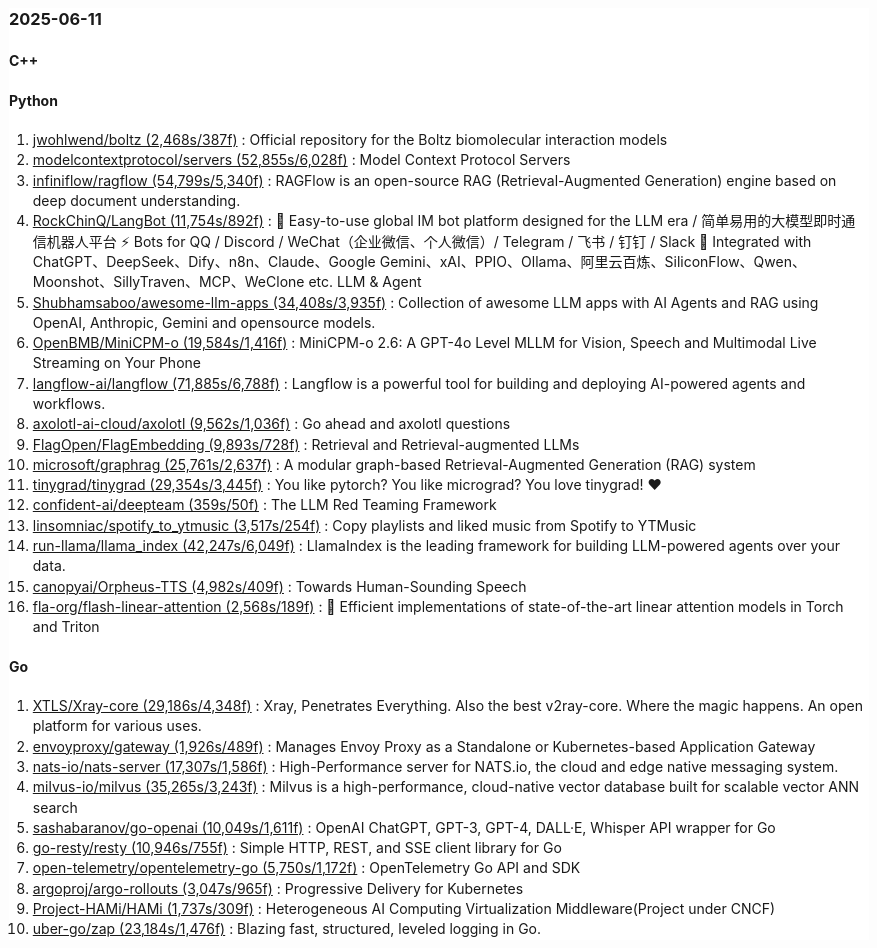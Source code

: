 ### 2025-06-11

#### C++

#### Python
1. [jwohlwend/boltz (2,468s/387f)](https://github.com/jwohlwend/boltz) : Official repository for the Boltz biomolecular interaction models
2. [modelcontextprotocol/servers (52,855s/6,028f)](https://github.com/modelcontextprotocol/servers) : Model Context Protocol Servers
3. [infiniflow/ragflow (54,799s/5,340f)](https://github.com/infiniflow/ragflow) : RAGFlow is an open-source RAG (Retrieval-Augmented Generation) engine based on deep document understanding.
4. [RockChinQ/LangBot (11,754s/892f)](https://github.com/RockChinQ/LangBot) : 🤩 Easy-to-use global IM bot platform designed for the LLM era / 简单易用的大模型即时通信机器人平台 ⚡️ Bots for QQ / Discord / WeChat（企业微信、个人微信）/ Telegram / 飞书 / 钉钉 / Slack 🧩 Integrated with ChatGPT、DeepSeek、Dify、n8n、Claude、Google Gemini、xAI、PPIO、Ollama、阿里云百炼、SiliconFlow、Qwen、Moonshot、SillyTraven、MCP、WeClone etc. LLM & Agent
5. [Shubhamsaboo/awesome-llm-apps (34,408s/3,935f)](https://github.com/Shubhamsaboo/awesome-llm-apps) : Collection of awesome LLM apps with AI Agents and RAG using OpenAI, Anthropic, Gemini and opensource models.
6. [OpenBMB/MiniCPM-o (19,584s/1,416f)](https://github.com/OpenBMB/MiniCPM-o) : MiniCPM-o 2.6: A GPT-4o Level MLLM for Vision, Speech and Multimodal Live Streaming on Your Phone
7. [langflow-ai/langflow (71,885s/6,788f)](https://github.com/langflow-ai/langflow) : Langflow is a powerful tool for building and deploying AI-powered agents and workflows.
8. [axolotl-ai-cloud/axolotl (9,562s/1,036f)](https://github.com/axolotl-ai-cloud/axolotl) : Go ahead and axolotl questions
9. [FlagOpen/FlagEmbedding (9,893s/728f)](https://github.com/FlagOpen/FlagEmbedding) : Retrieval and Retrieval-augmented LLMs
10. [microsoft/graphrag (25,761s/2,637f)](https://github.com/microsoft/graphrag) : A modular graph-based Retrieval-Augmented Generation (RAG) system
11. [tinygrad/tinygrad (29,354s/3,445f)](https://github.com/tinygrad/tinygrad) : You like pytorch? You like micrograd? You love tinygrad! ❤️
12. [confident-ai/deepteam (359s/50f)](https://github.com/confident-ai/deepteam) : The LLM Red Teaming Framework
13. [linsomniac/spotify_to_ytmusic (3,517s/254f)](https://github.com/linsomniac/spotify_to_ytmusic) : Copy playlists and liked music from Spotify to YTMusic
14. [run-llama/llama_index (42,247s/6,049f)](https://github.com/run-llama/llama_index) : LlamaIndex is the leading framework for building LLM-powered agents over your data.
15. [canopyai/Orpheus-TTS (4,982s/409f)](https://github.com/canopyai/Orpheus-TTS) : Towards Human-Sounding Speech
16. [fla-org/flash-linear-attention (2,568s/189f)](https://github.com/fla-org/flash-linear-attention) : 🚀 Efficient implementations of state-of-the-art linear attention models in Torch and Triton

#### Go
1. [XTLS/Xray-core (29,186s/4,348f)](https://github.com/XTLS/Xray-core) : Xray, Penetrates Everything. Also the best v2ray-core. Where the magic happens. An open platform for various uses.
2. [envoyproxy/gateway (1,926s/489f)](https://github.com/envoyproxy/gateway) : Manages Envoy Proxy as a Standalone or Kubernetes-based Application Gateway
3. [nats-io/nats-server (17,307s/1,586f)](https://github.com/nats-io/nats-server) : High-Performance server for NATS.io, the cloud and edge native messaging system.
4. [milvus-io/milvus (35,265s/3,243f)](https://github.com/milvus-io/milvus) : Milvus is a high-performance, cloud-native vector database built for scalable vector ANN search
5. [sashabaranov/go-openai (10,049s/1,611f)](https://github.com/sashabaranov/go-openai) : OpenAI ChatGPT, GPT-3, GPT-4, DALL·E, Whisper API wrapper for Go
6. [go-resty/resty (10,946s/755f)](https://github.com/go-resty/resty) : Simple HTTP, REST, and SSE client library for Go
7. [open-telemetry/opentelemetry-go (5,750s/1,172f)](https://github.com/open-telemetry/opentelemetry-go) : OpenTelemetry Go API and SDK
8. [argoproj/argo-rollouts (3,047s/965f)](https://github.com/argoproj/argo-rollouts) : Progressive Delivery for Kubernetes
9. [Project-HAMi/HAMi (1,737s/309f)](https://github.com/Project-HAMi/HAMi) : Heterogeneous AI Computing Virtualization Middleware(Project under CNCF)
10. [uber-go/zap (23,184s/1,476f)](https://github.com/uber-go/zap) : Blazing fast, structured, leveled logging in Go.
